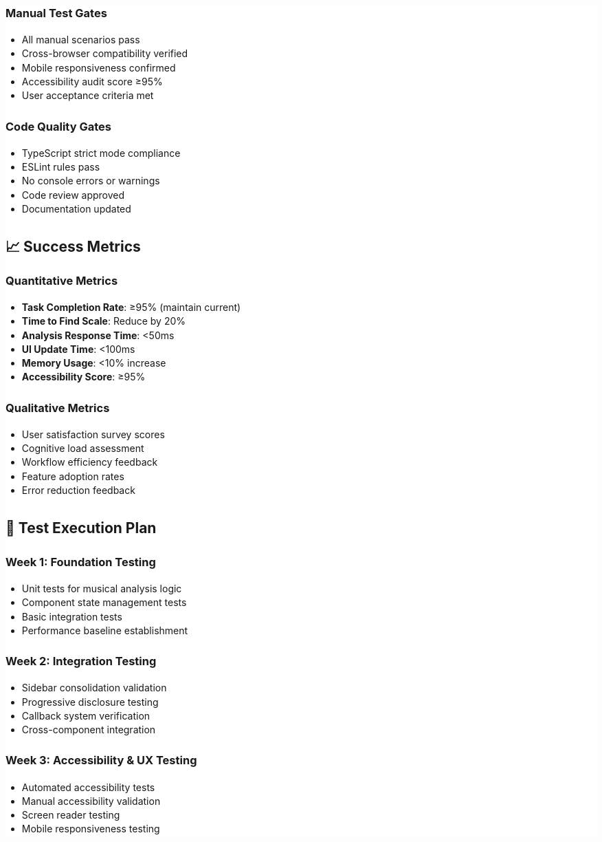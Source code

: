 ### Manual Test Gates
- All manual scenarios pass
- Cross-browser compatibility verified
- Mobile responsiveness confirmed
- Accessibility audit score ≥95%
- User acceptance criteria met

### Code Quality Gates
- TypeScript strict mode compliance
- ESLint rules pass
- No console errors or warnings
- Code review approved
- Documentation updated

## 📈 Success Metrics

### Quantitative Metrics
- **Task Completion Rate**: ≥95% (maintain current)
- **Time to Find Scale**: Reduce by 20%
- **Analysis Response Time**: <50ms
- **UI Update Time**: <100ms
- **Memory Usage**: <10% increase
- **Accessibility Score**: ≥95%

### Qualitative Metrics
- User satisfaction survey scores
- Cognitive load assessment
- Workflow efficiency feedback
- Feature adoption rates
- Error reduction feedback

## 🚀 Test Execution Plan

### Week 1: Foundation Testing
- Unit tests for musical analysis logic
- Component state management tests
- Basic integration tests
- Performance baseline establishment

### Week 2: Integration Testing
- Sidebar consolidation validation
- Progressive disclosure testing
- Callback system verification
- Cross-component integration

### Week 3: Accessibility & UX Testing
- Automated accessibility tests
- Manual accessibility validation
- Screen reader testing
- Mobile responsiveness testing
